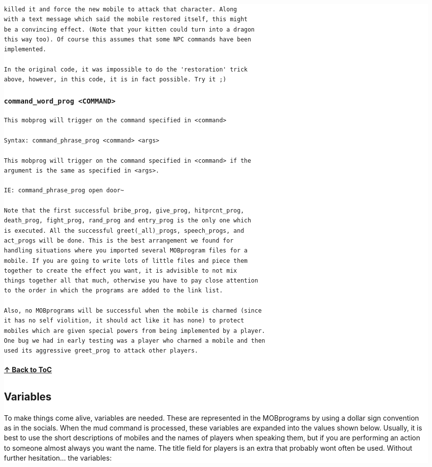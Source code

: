 ```
killed it and force the new mobile to attack that character. Along
with a text message which said the mobile restored itself, this might
be a convincing effect. (Note that your kitten could turn into a dragon
this way too). Of course this assumes that some NPC commands have been
implemented.

In the original code, it was impossible to do the 'restoration' trick
above, however, in this code, it is in fact possible. Try it ;)
```

### `command_word_prog <COMMAND>`
```
This mobprog will trigger on the command specified in <command>

Syntax: command_phrase_prog <command> <args>

This mobprog will trigger on the command specified in <command> if the
argument is the same as specified in <args>.

IE: command_phrase_prog open door~

Note that the first successful bribe_prog, give_prog, hitprcnt_prog,
death_prog, fight_prog, rand_prog and entry_prog is the only one which
is executed. All the successful greet(_all)_progs, speech_progs, and
act_progs will be done. This is the best arrangement we found for
handling situations where you imported several MOBprogram files for a
mobile. If you are going to write lots of little files and piece them
together to create the effect you want, it is advisible to not mix
things together all that much, otherwise you have to pay close attention
to the order in which the programs are added to the link list.

Also, no MOBprograms will be successful when the mobile is charmed (since
it has no self violition, it should act like it has none) to protect
mobiles which are given special powers from being implemented by a player.
One bug we had in early testing was a player who charmed a mobile and then
used its aggressive greet_prog to attack other players.
```
#### [&#x2191; Back to ToC](#table-of-contents)

## Variables

To make things come alive, variables are needed. These are represented in the
MOBprograms by using a dollar sign convention as in the socials. When the mud
command is processed, these variables are expanded into the values shown
below. Usually, it is best to use the short descriptions of mobiles and the
names of players when speaking them, but if you are performing an action to
someone almost always you want the name. The title field for players is an
extra that probably wont often be used. Without further hesitation... the
variables:
